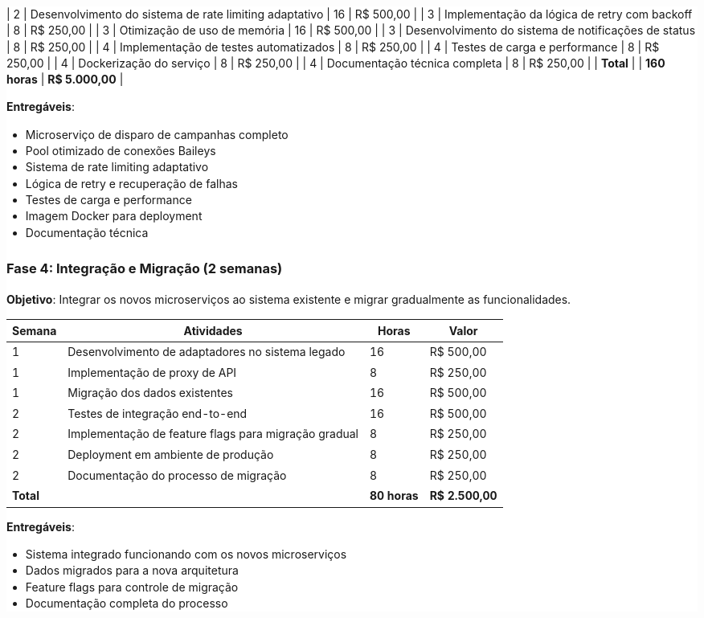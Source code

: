 | 2 | Desenvolvimento do sistema de rate limiting adaptativo | 16 | R$ 500,00 |
| 3 | Implementação da lógica de retry com backoff | 8 | R$ 250,00 |
| 3 | Otimização de uso de memória | 16 | R$ 500,00 |
| 3 | Desenvolvimento do sistema de notificações de status | 8 | R$ 250,00 |
| 4 | Implementação de testes automatizados | 8 | R$ 250,00 |
| 4 | Testes de carga e performance | 8 | R$ 250,00 |
| 4 | Dockerização do serviço | 8 | R$ 250,00 |
| 4 | Documentação técnica completa | 8 | R$ 250,00 |
| **Total** | | **160 horas** | **R$ 5.000,00** |

**Entregáveis**:
- Microserviço de disparo de campanhas completo
- Pool otimizado de conexões Baileys
- Sistema de rate limiting adaptativo
- Lógica de retry e recuperação de falhas
- Testes de carga e performance
- Imagem Docker para deployment
- Documentação técnica

### Fase 4: Integração e Migração (2 semanas)

**Objetivo**: Integrar os novos microserviços ao sistema existente e migrar gradualmente as funcionalidades.

| Semana | Atividades | Horas | Valor |
|--------|------------|-------|-------|
| 1 | Desenvolvimento de adaptadores no sistema legado | 16 | R$ 500,00 |
| 1 | Implementação de proxy de API | 8 | R$ 250,00 |
| 1 | Migração dos dados existentes | 16 | R$ 500,00 |
| 2 | Testes de integração end-to-end | 16 | R$ 500,00 |
| 2 | Implementação de feature flags para migração gradual | 8 | R$ 250,00 |
| 2 | Deployment em ambiente de produção | 8 | R$ 250,00 |
| 2 | Documentação do processo de migração | 8 | R$ 250,00 |
| **Total** | | **80 horas** | **R$ 2.500,00** |

**Entregáveis**:
- Sistema integrado funcionando com os novos microserviços
- Dados migrados para a nova arquitetura
- Feature flags para controle de migração
- Documentação completa do processo
